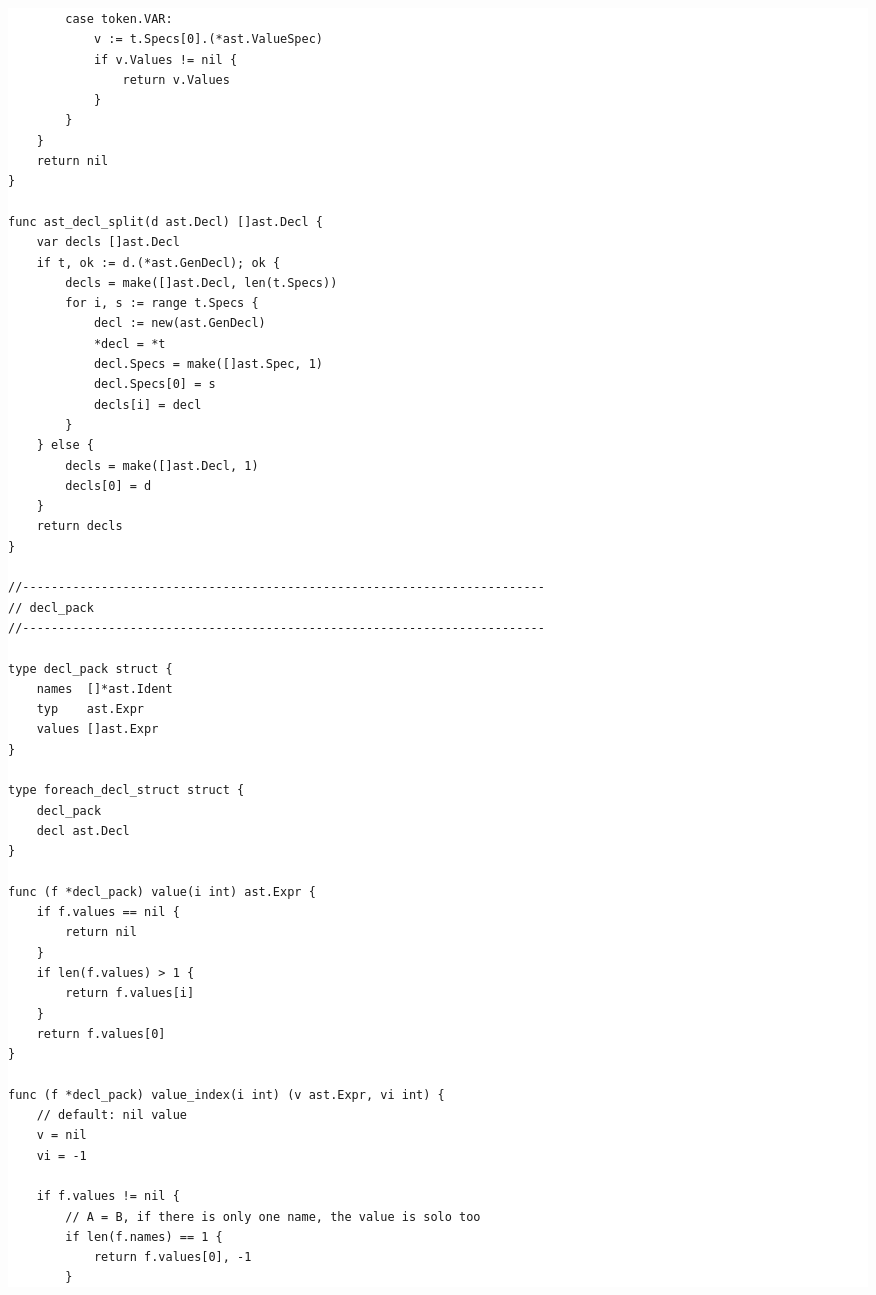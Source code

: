 ```
		case token.VAR:
			v := t.Specs[0].(*ast.ValueSpec)
			if v.Values != nil {
				return v.Values
			}
		}
	}
	return nil
}

func ast_decl_split(d ast.Decl) []ast.Decl {
	var decls []ast.Decl
	if t, ok := d.(*ast.GenDecl); ok {
		decls = make([]ast.Decl, len(t.Specs))
		for i, s := range t.Specs {
			decl := new(ast.GenDecl)
			*decl = *t
			decl.Specs = make([]ast.Spec, 1)
			decl.Specs[0] = s
			decls[i] = decl
		}
	} else {
		decls = make([]ast.Decl, 1)
		decls[0] = d
	}
	return decls
}

//-------------------------------------------------------------------------
// decl_pack
//-------------------------------------------------------------------------

type decl_pack struct {
	names  []*ast.Ident
	typ    ast.Expr
	values []ast.Expr
}

type foreach_decl_struct struct {
	decl_pack
	decl ast.Decl
}

func (f *decl_pack) value(i int) ast.Expr {
	if f.values == nil {
		return nil
	}
	if len(f.values) > 1 {
		return f.values[i]
	}
	return f.values[0]
}

func (f *decl_pack) value_index(i int) (v ast.Expr, vi int) {
	// default: nil value
	v = nil
	vi = -1

	if f.values != nil {
		// A = B, if there is only one name, the value is solo too
		if len(f.names) == 1 {
			return f.values[0], -1
		}
```